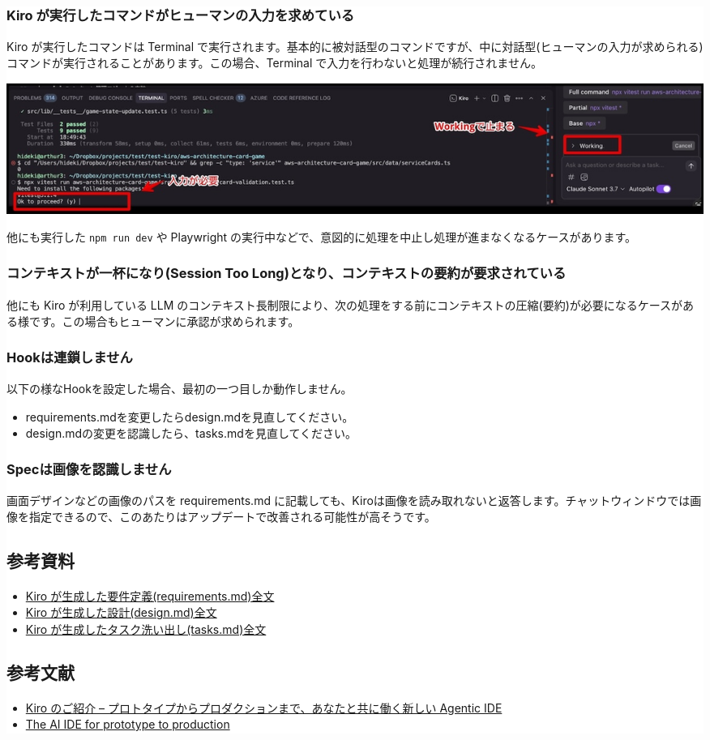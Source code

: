 ### Kiro が実行したコマンドがヒューマンの入力を求めている

Kiro が実行したコマンドは Terminal で実行されます。基本的に被対話型のコマンドですが、中に対話型(ヒューマンの入力が求められる)コマンドが実行されることがあります。この場合、Terminal で入力を行わないと処理が続行されません。

![](images/kiro-screen-12.jpg)

他にも実行した `npm run dev` や Playwright の実行中などで、意図的に処理を中止し処理が進まなくなるケースがあります。

### コンテキストが一杯になり(Session Too Long)となり、コンテキストの要約が要求されている

他にも Kiro が利用している LLM のコンテキスト長制限により、次の処理をする前にコンテキストの圧縮(要約)が必要になるケースがある様です。この場合もヒューマンに承認が求められます。

### Hookは連鎖しません

以下の様なHookを設定した場合、最初の一つ目しか動作しません。

* requirements.mdを変更したらdesign.mdを見直してください。
* design.mdの変更を認識したら、tasks.mdを見直してください。

### Specは画像を認識しません

画面デザインなどの画像のパスを requirements.md に記載しても、Kiroは画像を読み取れないと返答します。チャットウィンドウでは画像を指定できるので、このあたりはアップデートで改善される可能性が高そうです。

## 参考資料

-   [Kiro が生成した要件定義(requirements.md)全文](https://www.dropbox.com/scl/fi/w7kq5z4kug1bwf6das8ij/requirements.md?rlkey=8m2kb25mf1ogcvcjt1yuhf7fe&st=v0judkyp&dl=0)
-   [Kiro が生成した設計(design.md)全文](https://www.dropbox.com/scl/fi/2xh1zwp5l2f0oihh3iodx/design.md?rlkey=08v2987f11clynzlomnyu1wxb&st=rpde5mrc&dl=0)
-   [Kiro が生成したタスク洗い出し(tasks.md)全文](https://www.dropbox.com/scl/fi/b787b66wst8omvrful1cu/tasks.md?rlkey=f7z4oyka157v5mft5n2pb4ati&st=yo9o9s6w&dl=0)

## 参考文献

-   [Kiro のご紹介 – プロトタイプからプロダクションまで、あなたと共に働く新しい Agentic IDE](https://aws.amazon.com/jp/blogs/news/introducing-kiro/)
-   [The AI IDE for prototype to production](https://kiro.dev/)
